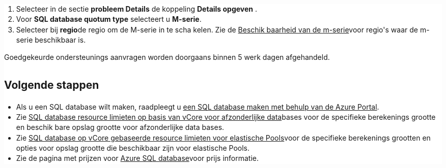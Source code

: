1. Selecteer in de sectie **probleem Details** de koppeling **Details opgeven** . 
2. Voor **SQL database quotum type** selecteert u **M-serie**.
3. Selecteer bij **regio**de regio om de M-serie in te scha kelen.
    Zie de [Beschik baarheid van de m-serie](#m-series)voor regio's waar de m-serie beschikbaar is.

Goedgekeurde ondersteunings aanvragen worden doorgaans binnen 5 werk dagen afgehandeld.


## <a name="next-steps"></a>Volgende stappen

- Als u een SQL database wilt maken, raadpleegt u [een SQL database maken met behulp van de Azure Portal](sql-database-single-database-get-started.md).
- Zie [SQL database resource limieten op basis van vCore voor afzonderlijke data](sql-database-vcore-resource-limits-single-databases.md)bases voor de specifieke berekenings grootte en beschik bare opslag grootte voor afzonderlijke data bases.
- Zie [SQL database op vCore gebaseerde resource limieten voor elastische Pools](sql-database-vcore-resource-limits-elastic-pools.md)voor de specifieke berekenings grootten en opties voor opslag grootte die beschikbaar zijn voor elastische Pools.
- Zie de pagina met prijzen voor [Azure SQL database](https://azure.microsoft.com/pricing/details/sql-database/single/)voor prijs informatie.
